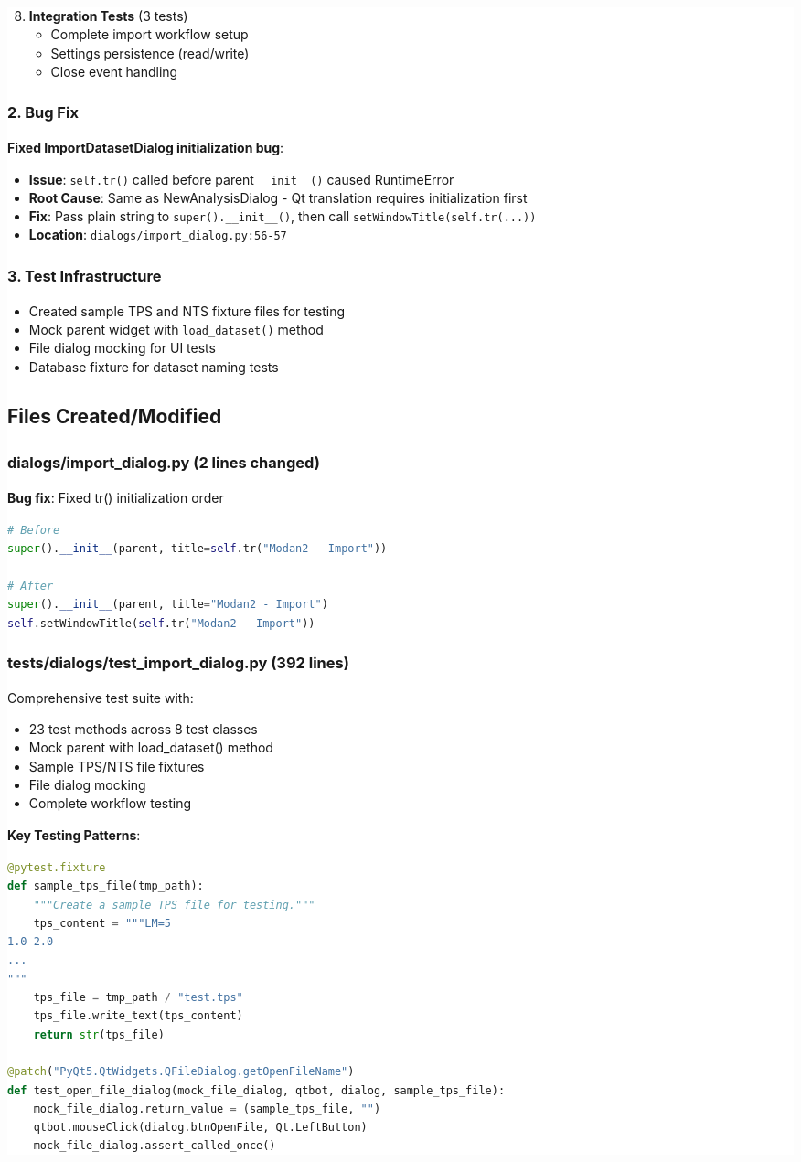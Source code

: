 8. **Integration Tests** (3 tests)
   - Complete import workflow setup
   - Settings persistence (read/write)
   - Close event handling

### 2. Bug Fix
**Fixed ImportDatasetDialog initialization bug**:
- **Issue**: `self.tr()` called before parent `__init__()` caused RuntimeError
- **Root Cause**: Same as NewAnalysisDialog - Qt translation requires initialization first
- **Fix**: Pass plain string to `super().__init__()`, then call `setWindowTitle(self.tr(...))`
- **Location**: `dialogs/import_dialog.py:56-57`

### 3. Test Infrastructure
- Created sample TPS and NTS fixture files for testing
- Mock parent widget with `load_dataset()` method
- File dialog mocking for UI tests
- Database fixture for dataset naming tests

## Files Created/Modified

### dialogs/import_dialog.py (2 lines changed)
**Bug fix**: Fixed tr() initialization order
```python
# Before
super().__init__(parent, title=self.tr("Modan2 - Import"))

# After
super().__init__(parent, title="Modan2 - Import")
self.setWindowTitle(self.tr("Modan2 - Import"))
```

### tests/dialogs/test_import_dialog.py (392 lines)
Comprehensive test suite with:
- 23 test methods across 8 test classes
- Mock parent with load_dataset() method
- Sample TPS/NTS file fixtures
- File dialog mocking
- Complete workflow testing

**Key Testing Patterns**:
```python
@pytest.fixture
def sample_tps_file(tmp_path):
    """Create a sample TPS file for testing."""
    tps_content = """LM=5
1.0 2.0
...
"""
    tps_file = tmp_path / "test.tps"
    tps_file.write_text(tps_content)
    return str(tps_file)

@patch("PyQt5.QtWidgets.QFileDialog.getOpenFileName")
def test_open_file_dialog(mock_file_dialog, qtbot, dialog, sample_tps_file):
    mock_file_dialog.return_value = (sample_tps_file, "")
    qtbot.mouseClick(dialog.btnOpenFile, Qt.LeftButton)
    mock_file_dialog.assert_called_once()
```
